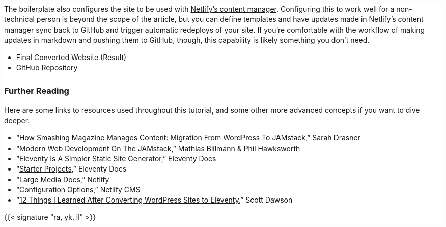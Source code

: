 The boilerplate also configures the site to be used with [Netlify’s content manager](https://www.netlifycms.org/docs/configuration-options/). Configuring this to work well for a non-technical person is beyond the scope of the article, but you can define templates and have updates made in Netlify’s content manager sync back to GitHub and trigger automatic redeploys of your site. If you’re comfortable with the workflow of making updates in markdown and pushing them to GitHub, though, this capability is likely something you don’t need. 

- [Final Converted Website](https://elizabeth-dawson-piano.netlify.app/) (Result)
- [GitHub Repository](https://github.com/scottpdawson/smashing-eleventy-dawson)

### Further Reading

Here are some links to resources used throughout this tutorial, and some other more advanced concepts if you want to dive deeper.

- “[How Smashing Magazine Manages Content: Migration From WordPress To JAMstack](https://www.smashingmagazine.com/2020/01/migration-from-wordpress-to-jamstack/),” Sarah Drasner
- “[Modern Web Development On The JAMstack](https://www.netlify.com/oreilly-jamstack),” Mathias Biilmann & Phil Hawksworth 
- “[Eleventy Is A Simpler Static Site Generator](https://www.11ty.dev/docs/),” Eleventy Docs
- “[Starter Projects](https://www.11ty.dev/docs/starter/),” Eleventy Docs
- “[Large Media Docs](https://docs.netlify.com/large-media/overview/#large-media-docs),” Netlify
- “[Configuration Options](https://www.netlifycms.org/docs/configuration-options/),” Netlify CMS
- “[12 Things I Learned After Converting WordPress Sites to Eleventy](https://scottpdawson.com/convert-wordpress-to-eleventy/),” Scott Dawson

{{< signature "ra, yk, il" >}}
